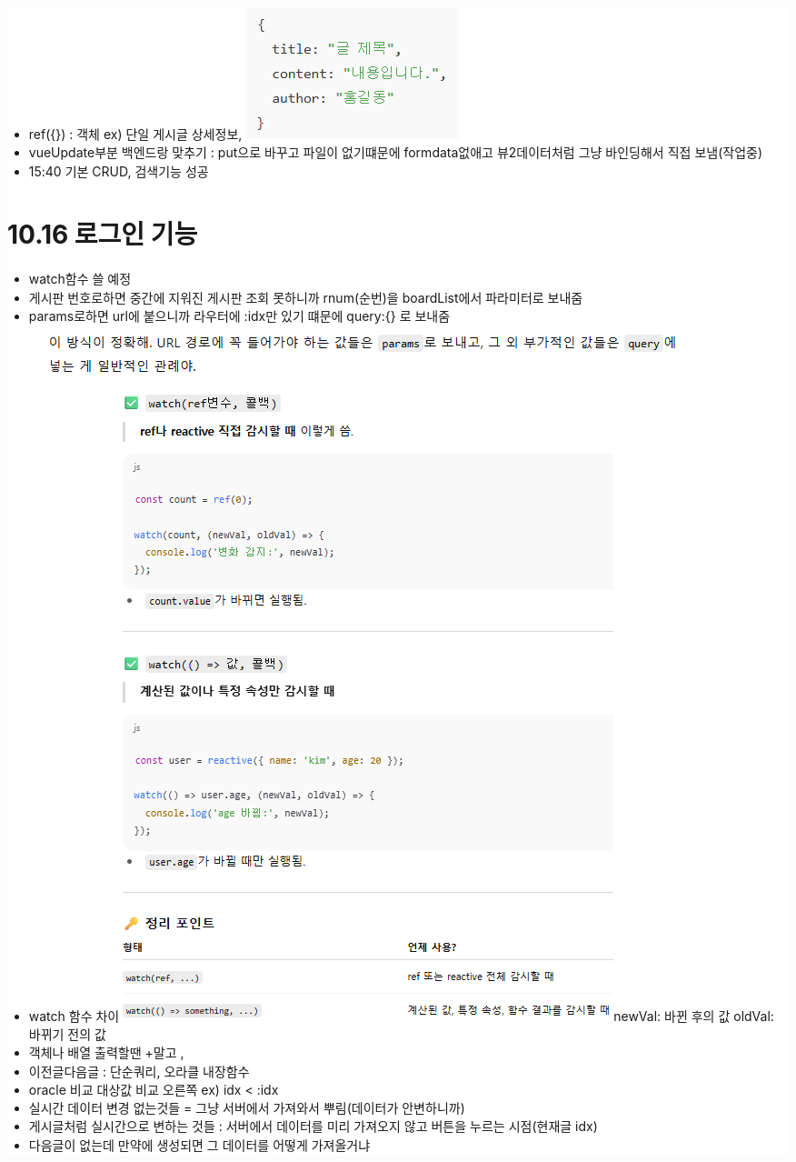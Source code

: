 - ref({}) : 객체 ex) 단일 게시글 상세정보, ![alt text](image-117.png)
- vueUpdate부분 백엔드랑 맞추기 : put으로 바꾸고 파일이 없기떄문에 formdata없애고 뷰2데이터처럼 그냥 바인딩해서 직접 보냄(작업중)
- 15:40 기본 CRUD, 검색기능 성공

# 10.16 로그인 기능
- watch함수 쓸 예정
- 게시판 번호로하면 중간에 지워진 게시판 조회 못하니까 rnum(순번)을 boardList에서 파라미터로 보내줌
- params로하면 url에 붙으니까 라우터에 :idx만 있기 떄문에 query:{} 로 보내줌 ![alt text](image-118.png)
- watch 함수 차이![alt text](image-119.png)newVal: 바뀐 후의 값 oldVal: 바뀌기 전의 값
- 객체나 배열 출력할땐 +말고 ,
- 이전글다음글 : 단순쿼리, 오라클 내장함수
- oracle 비교 대상값 비교 오른쪽 ex) idx < :idx
- 실시간 데이터 변경 없는것들 = 그냥 서버에서 가져와서 뿌림(데이터가 안변하니까)
- 게시글처럼 실시간으로 변하는 것들 : 서버에서 데이터를 미리 가져오지 않고 버튼을 누르는 시점(현재글 idx)
- 다음글이 없는데 만약에 생성되면 그 데이터를 어떻게 가져올거냐
